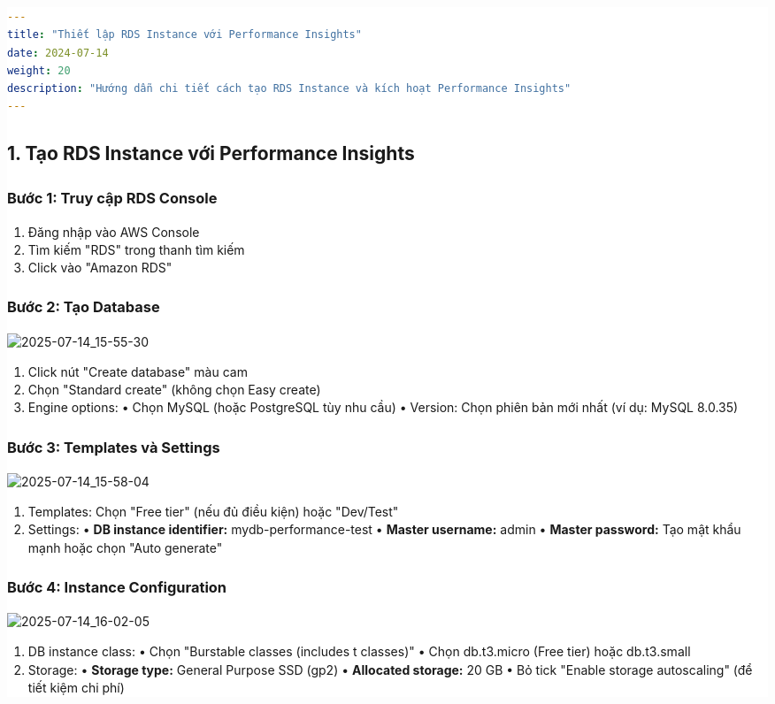 ```yaml
---
title: "Thiết lập RDS Instance với Performance Insights"
date: 2024-07-14
weight: 20
description: "Hướng dẫn chi tiết cách tạo RDS Instance và kích hoạt Performance Insights"
---
```


## 1. Tạo RDS Instance với Performance Insights

### Bước 1: Truy cập RDS Console
1. Đăng nhập vào AWS Console
2. Tìm kiếm "RDS" trong thanh tìm kiếm
3. Click vào "Amazon RDS"



### Bước 2: Tạo Database
<img src="https://hddkhoa.github.io/AWS_Trainee/images/2025-07-14_15-55-30.png" alt="2025-07-14_15-55-30" width="800">

1. Click nút "Create database" màu cam
2. Chọn "Standard create" (không chọn Easy create)
3. Engine options:
   • Chọn MySQL (hoặc PostgreSQL tùy nhu cầu)
   • Version: Chọn phiên bản mới nhất (ví dụ: MySQL 8.0.35)



### Bước 3: Templates và Settings
<img src="https://hddkhoa.github.io/AWS_Trainee/images/2025-07-14_15-58-04.png" alt="2025-07-14_15-58-04" width="800">

1. Templates: Chọn "Free tier" (nếu đủ điều kiện) hoặc "Dev/Test"
2. Settings:
   • **DB instance identifier:** mydb-performance-test
   • **Master username:** admin
   • **Master password:** Tạo mật khẩu mạnh hoặc chọn "Auto generate"



### Bước 4: Instance Configuration
<img src="https://hddkhoa.github.io/AWS_Trainee/images/2025-07-14_16-02-05.png" alt="2025-07-14_16-02-05" width="800">

1. DB instance class:
   • Chọn "Burstable classes (includes t classes)"
   • Chọn db.t3.micro (Free tier) hoặc db.t3.small
2. Storage:
   • **Storage type:** General Purpose SSD (gp2)
   • **Allocated storage:** 20 GB
   • Bỏ tick "Enable storage autoscaling" (để tiết kiệm chi phí)

